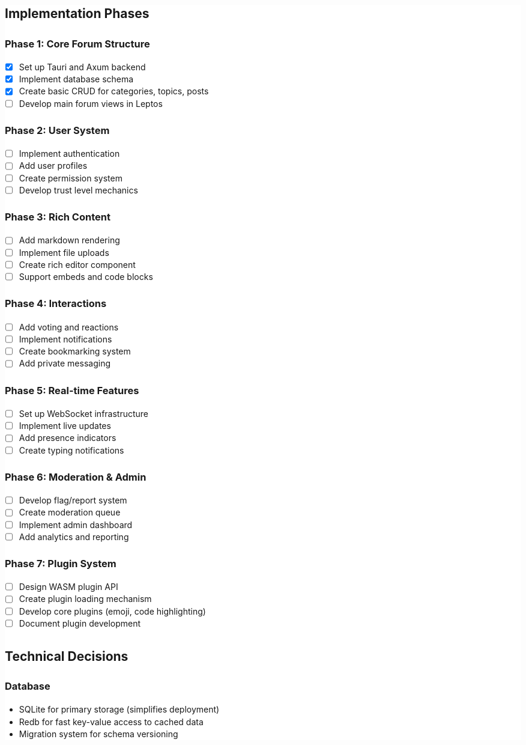 ## Implementation Phases

### Phase 1: Core Forum Structure
- [x] Set up Tauri and Axum backend
- [x] Implement database schema
- [x] Create basic CRUD for categories, topics, posts
- [ ] Develop main forum views in Leptos

### Phase 2: User System
- [ ] Implement authentication
- [ ] Add user profiles
- [ ] Create permission system
- [ ] Develop trust level mechanics

### Phase 3: Rich Content
- [ ] Add markdown rendering
- [ ] Implement file uploads
- [ ] Create rich editor component
- [ ] Support embeds and code blocks

### Phase 4: Interactions
- [ ] Add voting and reactions
- [ ] Implement notifications
- [ ] Create bookmarking system
- [ ] Add private messaging

### Phase 5: Real-time Features
- [ ] Set up WebSocket infrastructure
- [ ] Implement live updates
- [ ] Add presence indicators
- [ ] Create typing notifications

### Phase 6: Moderation & Admin
- [ ] Develop flag/report system
- [ ] Create moderation queue
- [ ] Implement admin dashboard
- [ ] Add analytics and reporting

### Phase 7: Plugin System
- [ ] Design WASM plugin API
- [ ] Create plugin loading mechanism
- [ ] Develop core plugins (emoji, code highlighting)
- [ ] Document plugin development

## Technical Decisions

### Database
- SQLite for primary storage (simplifies deployment)
- Redb for fast key-value access to cached data
- Migration system for schema versioning
